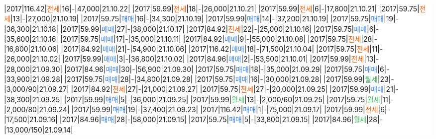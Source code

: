 |2017|116.42|<span style="color:#FF5A00">전세</span>|16|<span style="color:#444444">-</span>|47,000|21.10.22|
|2017|59.99|<span style="color:#FF5A00">전세</span>|18|<span style="color:#444444">-</span>|26,000|21.10.21|
|2017|59.99|<span style="color:#FF5A00">전세</span>|6|<span style="color:#444444">-</span>|17,800|21.10.21|
|2017|59.75|<span style="color:#FF5A00">전세</span>|13|<span style="color:#444444">-</span>|27,000|21.10.19|
|2017|59.75|<span style="color:#4285F3">매매</span>|16|<span style="color:#444444">-</span>|34,300|21.10.19|
|2017|59.99|<span style="color:#4285F3">매매</span>|14|<span style="color:#444444">-</span>|37,200|21.10.19|
|2017|59.75|<span style="color:#4285F3">매매</span>|19|<span style="color:#444444">-</span>|36,300|21.10.18|
|2017|59.99|<span style="color:#4285F3">매매</span>|27|<span style="color:#444444">-</span>|38,000|21.10.17|
|2017|84.92|<span style="color:#FF5A00">전세</span>|22|<span style="color:#444444">-</span>|25,000|21.10.16|
|2017|59.75|<span style="color:#4285F3">매매</span>|6|<span style="color:#444444">-</span>|35,600|21.10.16|
|2017|59.75|<span style="color:#4285F3">매매</span>|17|<span style="color:#444444">-</span>|35,000|21.10.11|
|2017|84.92|<span style="color:#4285F3">매매</span>|9|<span style="color:#444444">-</span>|55,000|21.10.08|
|2017|59.75|<span style="color:#FF5A00">전세</span>|28|<span style="color:#444444">-</span>|16,800|21.10.06|
|2017|84.92|<span style="color:#4285F3">매매</span>|21|<span style="color:#444444">-</span>|54,900|21.10.06|
|2017|116.42|<span style="color:#4285F3">매매</span>|18|<span style="color:#444444">-</span>|71,500|21.10.04|
|2017|59.75|<span style="color:#FF5A00">전세</span>|11|<span style="color:#444444">-</span>|26,000|21.10.02|
|2017|59.99|<span style="color:#4285F3">매매</span>|3|<span style="color:#444444">-</span>|36,800|21.10.02|
|2017|84.96|<span style="color:#4285F3">매매</span>|2|<span style="color:#444444">-</span>|53,500|21.10.01|
|2017|59.99|<span style="color:#FF5A00">전세</span>|13|<span style="color:#444444">-</span>|28,000|21.09.30|
|2017|84.96|<span style="color:#4285F3">매매</span>|30|<span style="color:#444444">-</span>|56,900|21.09.30|
|2017|59.75|<span style="color:#4285F3">매매</span>|18|<span style="color:#444444">-</span>|35,000|21.09.29|
|2017|59.75|<span style="color:#4285F3">매매</span>|6|<span style="color:#444444">-</span>|33,900|21.09.28|
|2017|59.75|<span style="color:#4285F3">매매</span>|28|<span style="color:#444444">-</span>|34,800|21.09.28|
|2017|59.75|<span style="color:#4285F3">매매</span>|16|<span style="color:#444444">-</span>|30,000|21.09.28|
|2017|59.99|<span style="color:#34A853">월세</span>|23|<span style="color:#444444">-</span>|3,000/90|21.09.27|
|2017|84.92|<span style="color:#FF5A00">전세</span>|27|<span style="color:#444444">-</span>|21,000|21.09.27|
|2017|59.75|<span style="color:#FF5A00">전세</span>|27|<span style="color:#444444">-</span>|20,000|21.09.25|
|2017|59.99|<span style="color:#4285F3">매매</span>|21|<span style="color:#444444">-</span>|38,300|21.09.25|
|2017|59.99|<span style="color:#4285F3">매매</span>|5|<span style="color:#444444">-</span>|36,000|21.09.25|
|2017|59.99|<span style="color:#34A853">월세</span>|13|<span style="color:#444444">-</span>|2,000/60|21.09.25|
|2017|59.75|<span style="color:#34A853">월세</span>|11|<span style="color:#444444">-</span>|2,000/80|21.09.24|
|2017|59.99|<span style="color:#4285F3">매매</span>|19|<span style="color:#444444">-</span>|37,400|21.09.23|
|2017|116.42|<span style="color:#4285F3">매매</span>|1|<span style="color:#444444">-</span>|75,000|21.09.17|
|2017|59.99|<span style="color:#FF5A00">전세</span>|6|<span style="color:#444444">-</span>|17,500|21.09.16|
|2017|84.96|<span style="color:#4285F3">매매</span>|28|<span style="color:#444444">-</span>|58,000|21.09.15|
|2017|59.75|<span style="color:#4285F3">매매</span>|5|<span style="color:#444444">-</span>|33,800|21.09.15|
|2017|84.96|<span style="color:#34A853">월세</span>|28|<span style="color:#444444">-</span>|13,000/150|21.09.14|